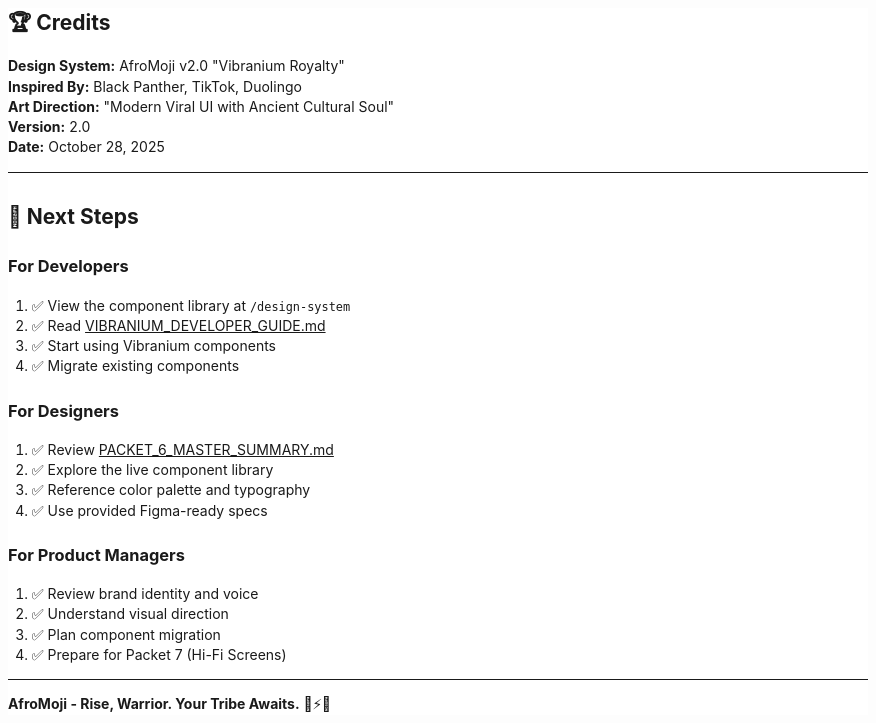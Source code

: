 
## 🏆 Credits

**Design System:** AfroMoji v2.0 "Vibranium Royalty"  
**Inspired By:** Black Panther, TikTok, Duolingo  
**Art Direction:** "Modern Viral UI with Ancient Cultural Soul"  
**Version:** 2.0  
**Date:** October 28, 2025

---

## 🚀 Next Steps

### For Developers
1. ✅ View the component library at `/design-system`
2. ✅ Read [VIBRANIUM_DEVELOPER_GUIDE.md](./VIBRANIUM_DEVELOPER_GUIDE.md)
3. ✅ Start using Vibranium components
4. ✅ Migrate existing components

### For Designers
1. ✅ Review [PACKET_6_MASTER_SUMMARY.md](./PACKET_6_MASTER_SUMMARY.md)
2. ✅ Explore the live component library
3. ✅ Reference color palette and typography
4. ✅ Use provided Figma-ready specs

### For Product Managers
1. ✅ Review brand identity and voice
2. ✅ Understand visual direction
3. ✅ Plan component migration
4. ✅ Prepare for Packet 7 (Hi-Fi Screens)

---

**AfroMoji - Rise, Warrior. Your Tribe Awaits.** 👑⚡🦁



